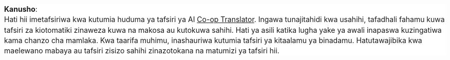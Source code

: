 
**Kanusho**:  
Hati hii imetafsiriwa kwa kutumia huduma ya tafsiri ya AI [Co-op Translator](https://github.com/Azure/co-op-translator). Ingawa tunajitahidi kwa usahihi, tafadhali fahamu kuwa tafsiri za kiotomatiki zinaweza kuwa na makosa au kutokuwa sahihi. Hati ya asili katika lugha yake ya awali inapaswa kuzingatiwa kama chanzo cha mamlaka. Kwa taarifa muhimu, inashauriwa kutumia tafsiri ya kitaalamu ya binadamu. Hatutawajibika kwa maelewano mabaya au tafsiri zisizo sahihi zinazotokana na matumizi ya tafsiri hii.